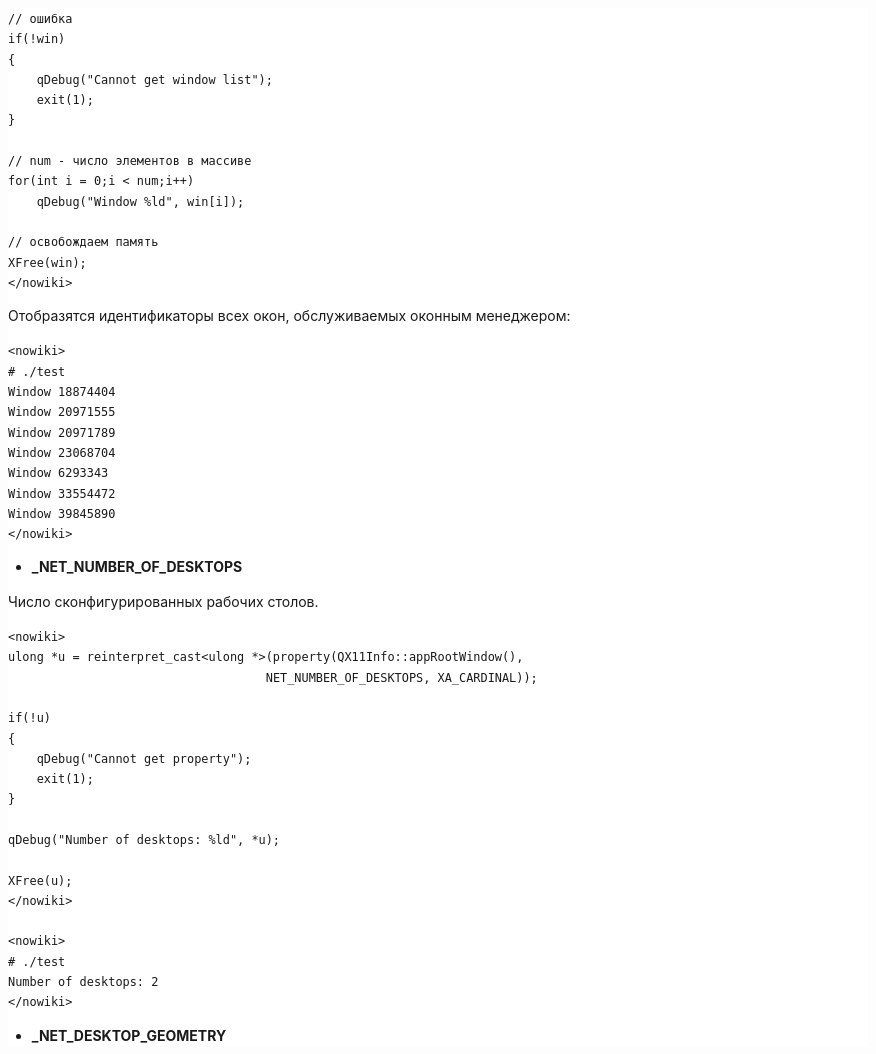     // ошибка
    if(!win)
    {
        qDebug("Cannot get window list");
        exit(1);
    }
    
    // num - число элементов в массиве
    for(int i = 0;i < num;i++)
        qDebug("Window %ld", win[i]);
    
    // освобождаем память
    XFree(win);
    </nowiki>

Отобразятся идентификаторы всех окон, обслуживаемых оконным менеджером:

    <nowiki>
    # ./test
    Window 18874404
    Window 20971555
    Window 20971789
    Window 23068704
    Window 6293343
    Window 33554472
    Window 39845890
    </nowiki>

  - **\_NET\_NUMBER\_OF\_DESKTOPS**

Число сконфигурированных рабочих столов.

    <nowiki>
    ulong *u = reinterpret_cast<ulong *>(property(QX11Info::appRootWindow(),
                                        NET_NUMBER_OF_DESKTOPS, XA_CARDINAL));
    
    if(!u)
    {
        qDebug("Cannot get property");
        exit(1);
    }
    
    qDebug("Number of desktops: %ld", *u);
    
    XFree(u);
    </nowiki>

    <nowiki>
    # ./test
    Number of desktops: 2
    </nowiki>

  - **\_NET\_DESKTOP\_GEOMETRY**
